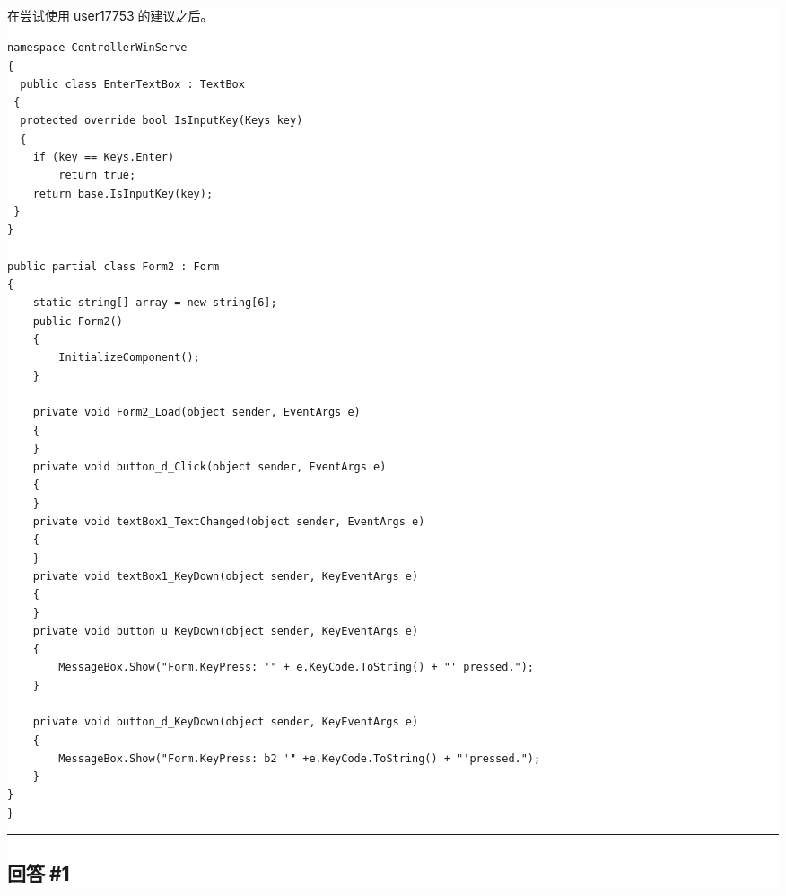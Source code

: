 在尝试使用 user17753 的建议之后。

```
namespace ControllerWinServe
{
  public class EnterTextBox : TextBox
 {
  protected override bool IsInputKey(Keys key)
  {
    if (key == Keys.Enter)
        return true;
    return base.IsInputKey(key);
 }
}

public partial class Form2 : Form
{
    static string[] array = new string[6]; 
    public Form2()
    {
        InitializeComponent();
    }

    private void Form2_Load(object sender, EventArgs e)
    {
    }
    private void button_d_Click(object sender, EventArgs e)
    {
    }
    private void textBox1_TextChanged(object sender, EventArgs e)
    {
    }
    private void textBox1_KeyDown(object sender, KeyEventArgs e)
    {
    }
    private void button_u_KeyDown(object sender, KeyEventArgs e)
    {
        MessageBox.Show("Form.KeyPress: '" + e.KeyCode.ToString() + "' pressed.");
    }

    private void button_d_KeyDown(object sender, KeyEventArgs e)
    {
        MessageBox.Show("Form.KeyPress: b2 '" +e.KeyCode.ToString() + "'pressed.");
    }
}
} 
```

* * *

## 回答 #1
